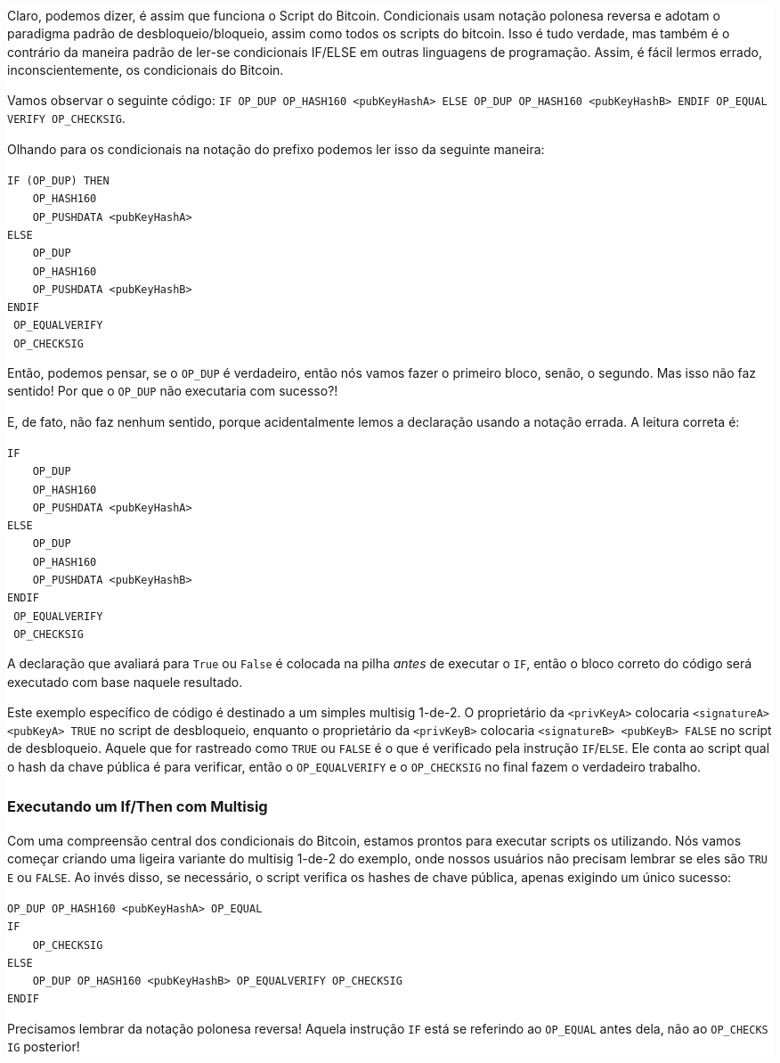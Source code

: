Claro, podemos dizer, é assim que funciona o Script do Bitcoin. Condicionais usam notação polonesa reversa e adotam o paradigma padrão de desbloqueio/bloqueio, assim como todos os scripts do bitcoin. Isso é tudo verdade, mas também é o contrário da maneira padrão de ler-se condicionais IF/ELSE em outras linguagens de programação. Assim, é fácil lermos errado, inconscientemente, os condicionais do Bitcoin.

Vamos observar o seguinte código: `IF OP_DUP OP_HASH160 <pubKeyHashA> ELSE OP_DUP OP_HASH160 <pubKeyHashB> ENDIF OP_EQUALVERIFY OP_CHECKSIG`.

Olhando para os condicionais na notação do prefixo podemos ler isso da seguinte maneira:
```
IF (OP_DUP) THEN
    OP_HASH160 
    OP_PUSHDATA <pubKeyHashA> 
ELSE 
    OP_DUP 
    OP_HASH160 
    OP_PUSHDATA <pubKeyHashB>
ENDIF  
 OP_EQUALVERIFY 
 OP_CHECKSIG
```
Então, podemos pensar, se o ```OP_DUP``` é verdadeiro, então nós vamos fazer o primeiro bloco, senão, o segundo. Mas isso não faz sentido! Por que o ```OP_DUP``` não executaria com sucesso?!

E, de fato, não faz nenhum sentido, porque acidentalmente lemos a declaração usando a notação errada. A leitura correta é:
```
IF 
    OP_DUP
    OP_HASH160 
    OP_PUSHDATA <pubKeyHashA> 
ELSE 
    OP_DUP 
    OP_HASH160 
    OP_PUSHDATA <pubKeyHashB> 
ENDIF 
 OP_EQUALVERIFY 
 OP_CHECKSIG
```
A declaração que avaliará para ```True``` ou ```False``` é colocada na pilha _antes_ de executar o ```IF```, então o bloco correto do código será executado com base naquele resultado.

Este exemplo específico de código é destinado a um simples multisig 1-de-2. O proprietário da ```<privKeyA>``` colocaria ```<signatureA> <pubKeyA> TRUE``` no script de desbloqueio, enquanto o proprietário da ```<privKeyB>``` colocaria ```<signatureB> <pubKeyB> FALSE``` no script de desbloqueio. Aquele que for rastreado como ```TRUE``` ou ```FALSE``` é o que é verificado pela instrução ```IF```/```ELSE```. Ele conta ao script qual o hash da chave pública é para verificar, então o ```OP_EQUALVERIFY``` e o ```OP_CHECKSIG``` no final fazem o verdadeiro trabalho.

### Executando um If/Then com Multisig

Com uma compreensão central dos condicionais do Bitcoin, estamos prontos para executar scripts os utilizando. Nós vamos começar criando uma ligeira variante do multisig 1-de-2 do exemplo, onde nossos usuários não precisam lembrar se eles são ```TRUE``` ou ```FALSE```. Ao invés disso, se necessário, o script verifica os hashes de chave pública, apenas exigindo um único sucesso:
```
OP_DUP OP_HASH160 <pubKeyHashA> OP_EQUAL
IF
    OP_CHECKSIG
ELSE
    OP_DUP OP_HASH160 <pubKeyHashB> OP_EQUALVERIFY OP_CHECKSIG    
ENDIF
```
Precisamos lembrar da notação polonesa reversa! Aquela instrução ```IF``` está se referindo ao ```OP_EQUAL``` antes dela, não ao `OP_CHECKSIG` posterior!
